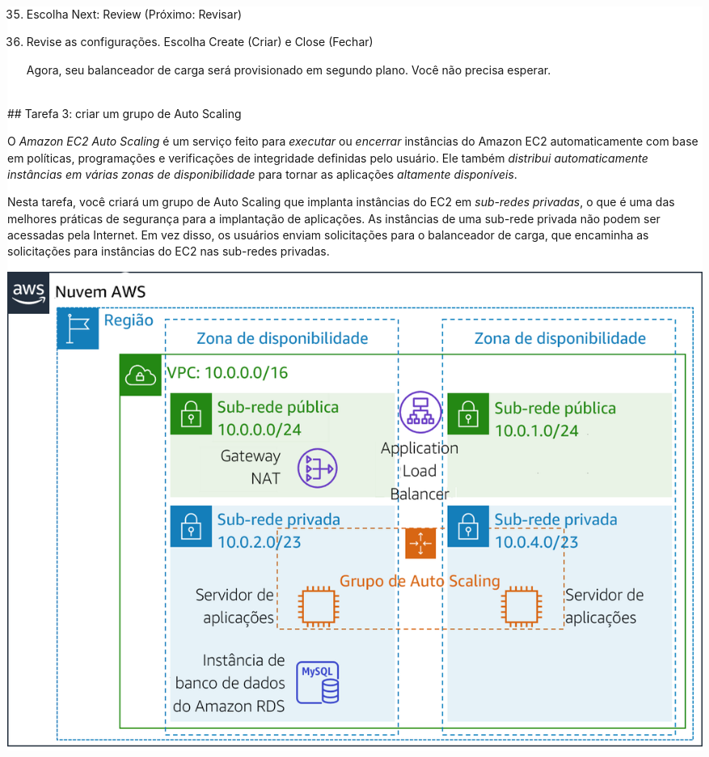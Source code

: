 35. Escolha <span id="ssb_grey">Next: Review</span> (Próximo: Revisar)

36. Revise as configurações. Escolha <span id="ssb_blue">Create</span> (Criar) e <span id="ssb_blue">Close</span> (Fechar)

    Agora, seu balanceador de carga será provisionado em segundo plano. Você não precisa esperar.

<br/>
## Tarefa 3: criar um grupo de Auto Scaling

O *Amazon EC2 Auto Scaling* é um serviço feito para _executar_ ou _encerrar_ instâncias do Amazon EC2 automaticamente com base em políticas, programações e verificações de integridade definidas pelo usuário. Ele também *distribui automaticamente instâncias em várias zonas de disponibilidade* para tornar as aplicações *altamente disponíveis*.

Nesta tarefa, você criará um grupo de Auto Scaling que implanta instâncias do EC2 em *sub-redes privadas*, o que é uma das melhores práticas de segurança para a implantação de aplicações. As instâncias de uma sub-rede privada não podem ser acessadas pela Internet. Em vez disso, os usuários enviam solicitações para o balanceador de carga, que encaminha as solicitações para instâncias do EC2 nas sub-redes privadas.

![Tarefa 3](images/module-9-guided-lab-task-3.png)
